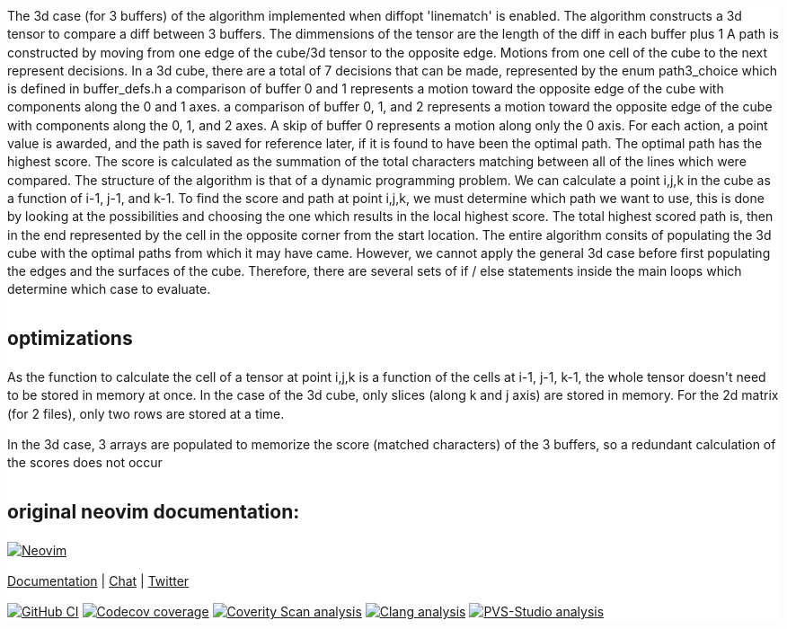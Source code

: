 The 3d case (for 3 buffers) of the algorithm implemented when diffopt
'linematch' is enabled. The algorithm constructs a 3d tensor to compare a diff
between 3 buffers. The dimmensions of the tensor are the length of the diff in
each buffer plus 1 A path is constructed by moving from one edge of the cube/3d
tensor to the opposite edge.  Motions from one cell of the cube to the next
represent decisions. In a 3d cube, there are a total of 7 decisions that can be
made, represented by the enum path3_choice which is defined in buffer_defs.h a
comparison of buffer 0 and 1 represents a motion toward the opposite edge of the
cube with components along the 0 and 1 axes.  a comparison of buffer 0, 1, and 2
represents a motion toward the opposite edge of the cube with components along
the 0, 1, and 2 axes. A skip of buffer 0 represents a motion along only the 0
axis. For each action, a point value is awarded, and the path is saved for
reference later, if it is found to have been the optimal path. The optimal path
has the highest score.
The score is calculated as the summation of the total characters matching
between all of the lines which were compared. The structure of the algorithm is
that of a dynamic programming problem.  We can calculate a point i,j,k in the
cube as a function of i-1, j-1, and k-1. To find the score and path at point
i,j,k, we must determine which path we want to use, this is done by looking at
the possibilities and choosing the one which results in the local highest score.
The total highest scored path is, then in the end represented by the cell in the
opposite corner from the start location.
The entire algorithm consits of populating the 3d cube with the optimal paths
from which it may have came.  However, we cannot apply the general 3d case
before first populating the edges and the surfaces of the cube. Therefore, there
are several sets of if / else statements inside the main loops which determine
which case to evaluate.

## optimizations
As the function to calculate the cell of a tensor at point i,j,k is a function
of the cells at i-1, j-1, k-1, the whole tensor doesn't need to be stored in
memory at once. In the case of the 3d cube, only slices (along k and j axis) are
stored in memory. For the 2d matrix (for 2 files), only two rows are stored at a
time.

In the 3d case, 3 arrays are populated to memorize the score (matched
characters) of the 3 buffers, so a redundant calculation of the scores does not
occur

## original neovim documentation:
[![Neovim](https://raw.githubusercontent.com/neovim/neovim.github.io/master/logos/neovim-logo-300x87.png)](https://neovim.io)

[Documentation](https://neovim.io/doc) |
[Chat](https://gitter.im/neovim/neovim) |
[Twitter](https://twitter.com/Neovim)

[![GitHub CI](https://github.com/neovim/neovim/workflows/CI/badge.svg)](https://github.com/neovim/neovim/actions?query=workflow%3A%22CI%22)
[![Codecov coverage](https://img.shields.io/codecov/c/github/neovim/neovim.svg)](https://codecov.io/gh/neovim/neovim)
[![Coverity Scan analysis](https://scan.coverity.com/projects/2227/badge.svg)](https://scan.coverity.com/projects/2227)
[![Clang analysis](https://neovim.io/doc/reports/clang/badge.svg)](https://neovim.io/doc/reports/clang)
[![PVS-Studio analysis](https://neovim.io/doc/reports/pvs/badge.svg)](https://neovim.io/doc/reports/pvs/PVS-studio.html.d)
